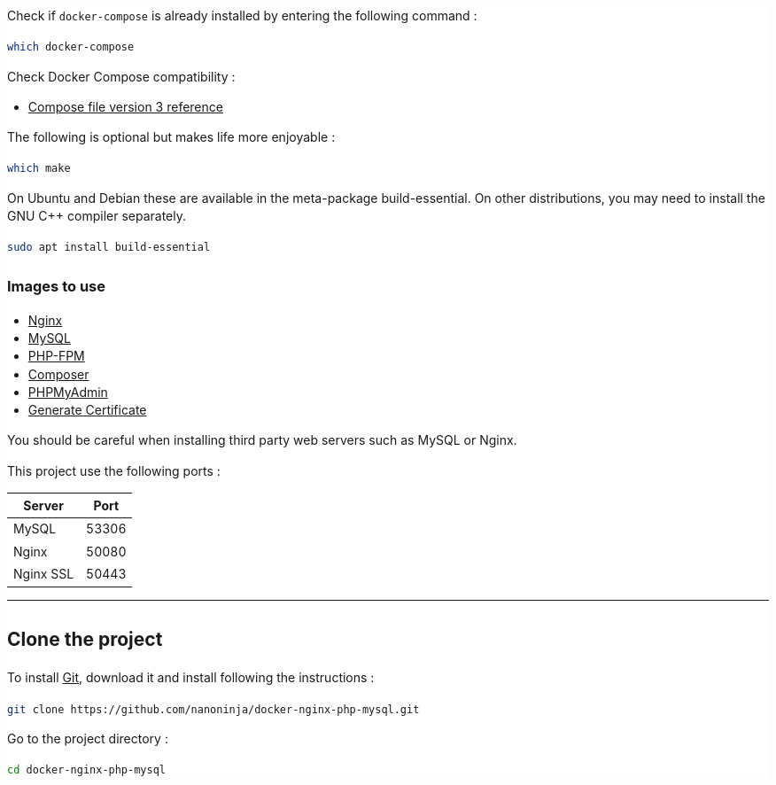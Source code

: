 Check if `docker-compose` is already installed by entering the following command : 

```sh
which docker-compose
```

Check Docker Compose compatibility :

* [Compose file version 3 reference](https://docs.docker.com/compose/compose-file/)

The following is optional but makes life more enjoyable :

```sh
which make
```

On Ubuntu and Debian these are available in the meta-package build-essential. On other distributions, you may need to install the GNU C++ compiler separately.

```sh
sudo apt install build-essential
```

### Images to use

* [Nginx](https://hub.docker.com/_/nginx/)
* [MySQL](https://hub.docker.com/_/mysql/)
* [PHP-FPM](https://hub.docker.com/r/nanoninja/php-fpm/)
* [Composer](https://hub.docker.com/_/composer/)
* [PHPMyAdmin](https://hub.docker.com/r/phpmyadmin/phpmyadmin/)
* [Generate Certificate](https://hub.docker.com/r/jacoelho/generate-certificate/)

You should be careful when installing third party web servers such as MySQL or Nginx.

This project use the following ports :

| Server     | Port |
|------------|------|
| MySQL      | 53306 |
| Nginx      | 50080 |
| Nginx SSL  | 50443 |

___

## Clone the project

To install [Git](http://git-scm.com/book/en/v2/Getting-Started-Installing-Git), download it and install following the instructions :

```sh
git clone https://github.com/nanoninja/docker-nginx-php-mysql.git
```

Go to the project directory :

```sh
cd docker-nginx-php-mysql
```
